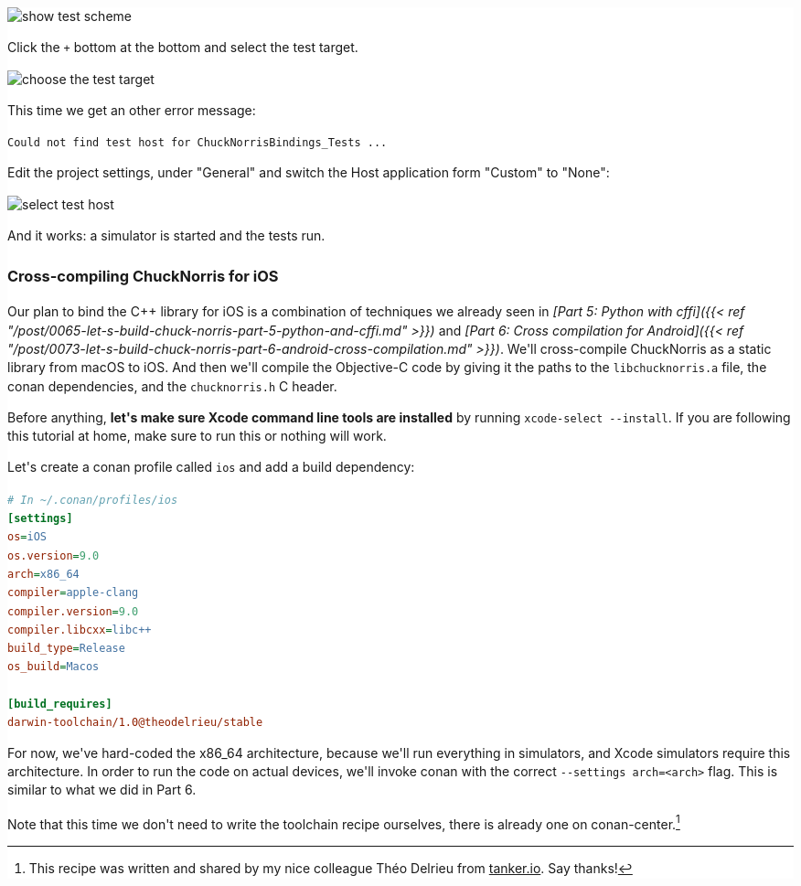 ![show test scheme](/pics/xcode/show-test-scheme.png)

Click the `+` bottom at the bottom and select the test target.

![choose the test target](/pics/xcode/choose-test-target.png)

This time we get an other error message:

```
Could not find test host for ChuckNorrisBindings_Tests ...
```

Edit the project settings, under "General" and switch the Host application form "Custom" to "None":

![select test host](/pics/xcode/select-test-host-app.png)

And it works: a simulator is started and the tests run.


### Cross-compiling ChuckNorris for iOS

Our plan to bind the C++ library for iOS is a combination of techniques we already seen in *[Part 5: Python with cffi]({{< ref "/post/0065-let-s-build-chuck-norris-part-5-python-and-cffi.md" >}})* and *[Part 6: Cross compilation for Android]({{< ref "/post/0073-let-s-build-chuck-norris-part-6-android-cross-compilation.md" >}})*.
We'll cross-compile ChuckNorris as a static library from macOS to iOS. And then we'll compile the Objective-C code by giving it the paths to the `libchucknorris.a` file, the conan dependencies, and the `chucknorris.h` C header.

Before anything, **let's make sure Xcode command line tools are installed** by running `xcode-select --install`. If you are following this tutorial at home, make sure to run this or nothing will work.

Let's create a conan profile called `ios` and add a build dependency:

```ini
# In ~/.conan/profiles/ios
[settings]
os=iOS
os.version=9.0
arch=x86_64
compiler=apple-clang
compiler.version=9.0
compiler.libcxx=libc++
build_type=Release
os_build=Macos

[build_requires]
darwin-toolchain/1.0@theodelrieu/stable
```

For now, we've hard-coded the x86_64 architecture, because we'll run everything in simulators, and Xcode simulators require this architecture. In order to run the code on actual devices, we'll invoke conan with the correct `--settings arch=<arch>` flag. This is similar to what we did in Part 6.

Note that this time we don't need to write the toolchain recipe ourselves, there is already one on conan-center.[^2]


[^1]: I heard Carthage is also a good option. Did not try it, though.
[^2]: This recipe was written and shared by my nice colleague Théo Delrieu from [tanker.io](https://tanker.io). Say thanks!
[^3]: Which is not far from [the CI script]({{< ref "/post/0082-introducing-tips-from-a-build-farmer.md" >}}) we use at work by the way.